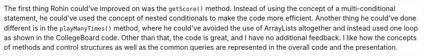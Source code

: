 The first thing Rohin could've improved on was the `getScore()` method. Instead of using the concept of a multi-conditional statement, he could've used the concept of nested conditionals to make the code more efficient. Another thing he could've done different is in the `playManyTimes()` method, where he could've avoided the use of ArrayLists altogether and instead used one loop as shown in the CollegeBoard code. Other than that, the code is great, and I have no additional feedback. I like how the concepts of methods and control structures as well as the common queries are represented in the overall code and the presentation.
